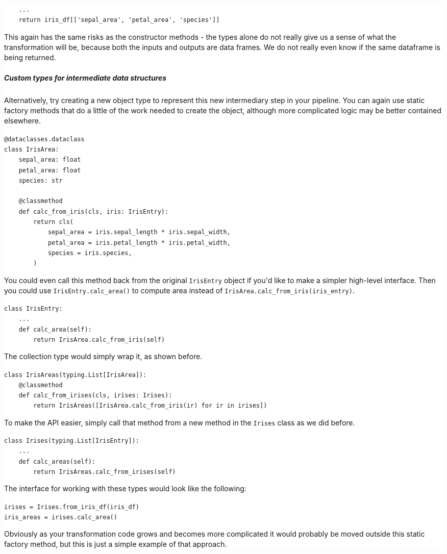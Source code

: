         ...
        return iris_df[['sepal_area', 'petal_area', 'species']]

This again has the same risks as the constructor methods - the types alone do not really give us a sense of what the transformation will be, because both the inputs and outputs are data frames. We do not really even know if the same dataframe is being returned.

##### Custom types for intermediate data structures

Alternatively, try creating a new object type to represent this new intermediary step in your pipeline. You can again use static factory methods that do a little of the work needed to create the object, although more complicated logic may be better contained elsewhere.

    @dataclasses.dataclass
    class IrisArea:
        sepal_area: float
        petal_area: float
        species: str
        
        @classmethod
        def calc_from_iris(cls, iris: IrisEntry):
            return cls(
                sepal_area = iris.sepal_length * iris.sepal_width, 
                petal_area = iris.petal_length * iris.petal_width, 
                species = iris.species,
            )

You could even call this method back from the original `IrisEntry` object if you'd like to make a simpler high-level interface. Then you could use `IrisEntry.calc_area()` to compute area instead of `IrisArea.calc_from_iris(iris_entry)`.

    class IrisEntry:
        ...        
        def calc_area(self):
            return IrisArea.calc_from_iris(self)

The collection type would simply wrap it, as shown before.

    class IrisAreas(typing.List[IrisArea]):
        @classmethod
        def calc_from_irises(cls, irises: Irises):
            return IrisAreas([IrisArea.calc_from_iris(ir) for ir in irises])

To make the API easier, simply call that method from a new method in the `Irises` class as we did before.

    class Irises(typing.List[IrisEntry]):
        ...        
        def calc_areas(self):
            return IrisAreas.calc_from_irises(self)

The interface for working with these types would look like the following:

    irises = Irises.from_iris_df(iris_df)
    iris_areas = irises.calc_area()

Obviously as your transformation code grows and becomes more complicated it would probably be moved outside this static factory method, but this is just a simple example of that approach.
